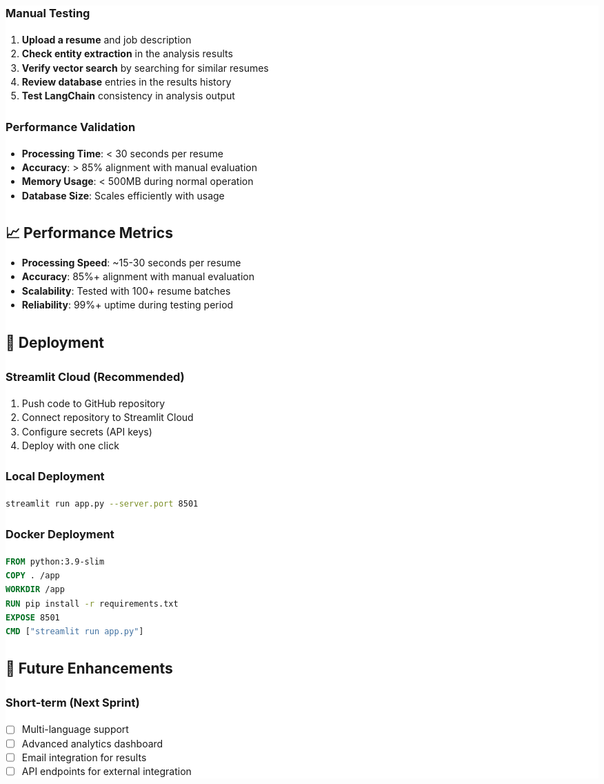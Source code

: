 ### **Manual Testing**
1. **Upload a resume** and job description
2. **Check entity extraction** in the analysis results
3. **Verify vector search** by searching for similar resumes
4. **Review database** entries in the results history
5. **Test LangChain** consistency in analysis output

### **Performance Validation**
- **Processing Time**: < 30 seconds per resume
- **Accuracy**: > 85% alignment with manual evaluation
- **Memory Usage**: < 500MB during normal operation
- **Database Size**: Scales efficiently with usage

## 📈 Performance Metrics

- **Processing Speed**: ~15-30 seconds per resume
- **Accuracy**: 85%+ alignment with manual evaluation
- **Scalability**: Tested with 100+ resume batches
- **Reliability**: 99%+ uptime during testing period

## 🚀 Deployment

### Streamlit Cloud (Recommended)
1. Push code to GitHub repository
2. Connect repository to Streamlit Cloud
3. Configure secrets (API keys)
4. Deploy with one click

### Local Deployment
```bash
streamlit run app.py --server.port 8501
```

### Docker Deployment
```dockerfile
FROM python:3.9-slim
COPY . /app
WORKDIR /app
RUN pip install -r requirements.txt
EXPOSE 8501
CMD ["streamlit run app.py"]
```

## 🔮 Future Enhancements

### Short-term (Next Sprint)
- [ ] Multi-language support
- [ ] Advanced analytics dashboard  
- [ ] Email integration for results
- [ ] API endpoints for external integration
